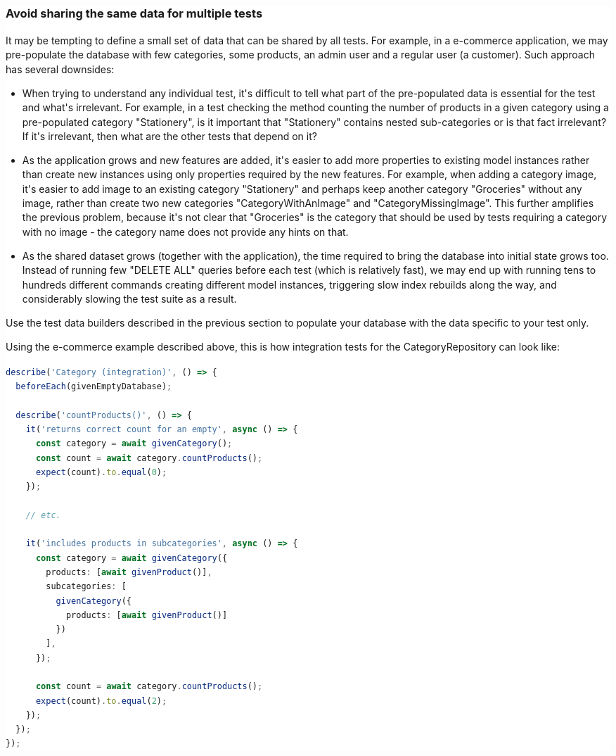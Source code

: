 ### Avoid sharing the same data for multiple tests

It may be tempting to define a small set of data that can be shared by all tests. For example, in a e-commerce application, we may pre-populate the database with few categories, some products, an admin user and a regular user (a customer). Such approach has several downsides:

- When trying to understand any individual test, it's difficult to tell what part of the pre-populated data is essential for the test and what's irrelevant. For example, in a test checking the method counting the number of products in a given category using a pre-populated category "Stationery", is it important that "Stationery" contains nested sub-categories or is that fact irrelevant? If it's irrelevant, then what are the other tests that depend on it?

- As the application grows and new features are added, it's easier to add more properties to existing model instances rather than create new instances using only properties required by the new features. For example, when adding a category image, it's easier to add image to an existing category "Stationery" and perhaps keep another category "Groceries" without any image, rather than create two new categories "CategoryWithAnImage" and "CategoryMissingImage". This further amplifies the previous problem, because it's not clear that "Groceries" is the category that should be used by tests requiring a category with no image - the category name does not provide any hints on that.

- As the shared dataset grows (together with the application), the time required to bring the database into initial state grows too. Instead of running few "DELETE ALL" queries before each test (which is relatively fast), we may end up with running tens to hundreds different commands creating different model instances, triggering slow index rebuilds along the way, and considerably slowing the test suite as a result.

Use the test data builders described in the previous section to populate your database with the data specific to your test only.

Using the e-commerce example described above, this is how integration tests for the CategoryRepository can look like:

```ts
describe('Category (integration)', () => {
  beforeEach(givenEmptyDatabase);

  describe('countProducts()', () => {
    it('returns correct count for an empty', async () => {
      const category = await givenCategory();
      const count = await category.countProducts();
      expect(count).to.equal(0);
    });

    // etc.

    it('includes products in subcategories', async () => {
      const category = await givenCategory({
        products: [await givenProduct()],
        subcategories: [
          givenCategory({
            products: [await givenProduct()]
          })
        ],
      });

      const count = await category.countProducts();
      expect(count).to.equal(2);
    });
  });
});
```
